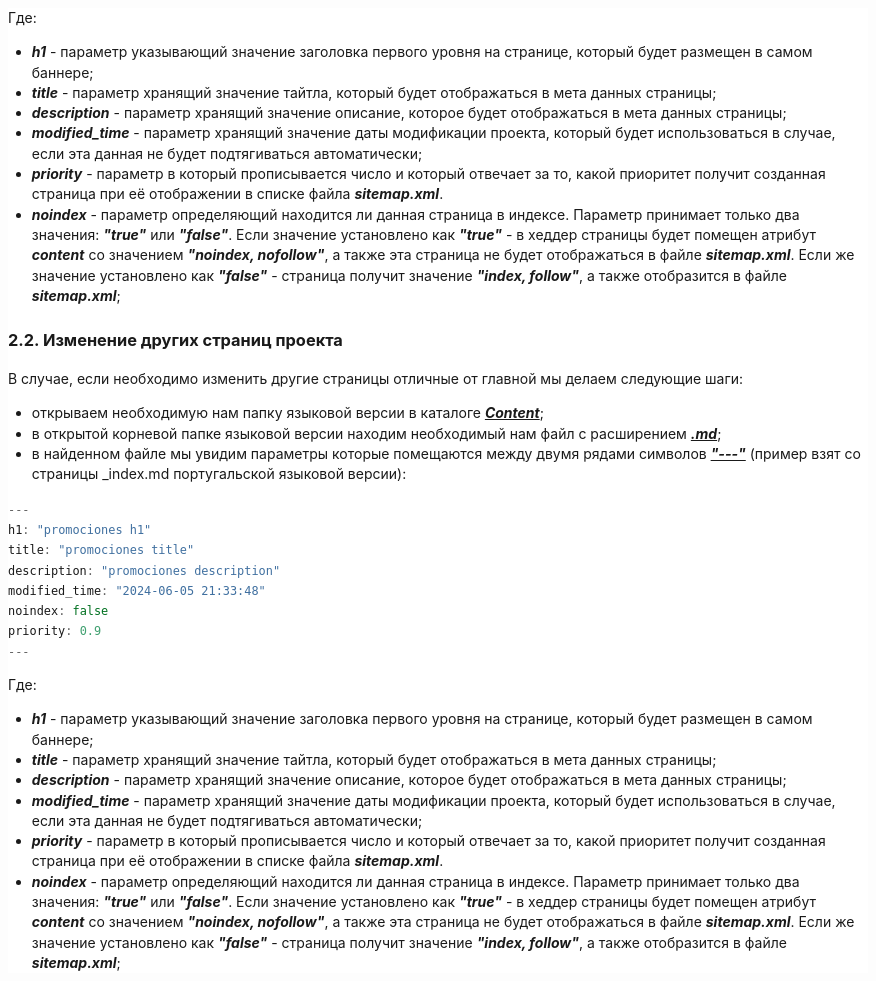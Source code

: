 Где:

- ***h1*** - параметр указывающий значение заголовка первого уровня на странице, который будет размещен в самом баннере;
- ***title*** - параметр хранящий значение тайтла, который будет отображаться в мета данных страницы;
- ***description*** - параметр хранящий значение описание, которое будет отображаться в мета данных страницы;
- ***modified_time*** - параметр хранящий значение даты модификации проекта, который будет использоваться в случае, если эта данная не будет подтягиваться автоматически;
- ***priority*** - параметр в который прописывается число и который отвечает за то, какой приоритет получит созданная страница при её отображении в списке файла ***sitemap.xml***.
- ***noindex*** - параметр определяющий находится ли данная страница в индексе. Параметр принимает только два значения: ***"true"*** или ***"false"***. Если значение установлено как ***"true"*** - в хеддер страницы будет помещен атрибут ***content*** со значением ***"noindex, nofollow"***, а также эта страница не будет отображаться в файле ***sitemap.xml***. Если же значение установлено как ***"false"*** - страница получит значение ***"index, follow"***, а также отобразится в файле ***sitemap.xml***;

### 2.2. Изменение других страниц проекта

В случае, если необходимо изменить другие страницы отличные от главной мы делаем следующие шаги:

- открываем необходимую нам папку языковой версии в каталоге <ins>***Content***</ins>;
- в открытой корневой папке языковой версии находим необходимый нам файл с расширением <ins>***.md***</ins>;
- в найденном файле мы увидим параметры которые помещаются между двумя рядами символов <ins>***"---"***</ins> (пример взят со страницы _index.md португальской языковой версии):

```go
---
h1: "promociones h1"
title: "promociones title" 
description: "promociones description"
modified_time: "2024-06-05 21:33:48"
noindex: false 
priority: 0.9
---
```

Где:

- ***h1*** - параметр указывающий значение заголовка первого уровня на странице, который будет размещен в самом баннере;
- ***title*** - параметр хранящий значение тайтла, который будет отображаться в мета данных страницы;
- ***description*** - параметр хранящий значение описание, которое будет отображаться в мета данных страницы;
- ***modified_time*** - параметр хранящий значение даты модификации проекта, который будет использоваться в случае, если эта данная не будет подтягиваться автоматически;
- ***priority*** - параметр в который прописывается число и который отвечает за то, какой приоритет получит созданная страница при её отображении в списке файла ***sitemap.xml***.
- ***noindex*** - параметр определяющий находится ли данная страница в индексе. Параметр принимает только два значения: ***"true"*** или ***"false"***. Если значение установлено как ***"true"*** - в хеддер страницы будет помещен атрибут ***content*** со значением ***"noindex, nofollow"***, а также эта страница не будет отображаться в файле ***sitemap.xml***. Если же значение установлено как ***"false"*** - страница получит значение ***"index, follow"***, а также отобразится в файле ***sitemap.xml***;
